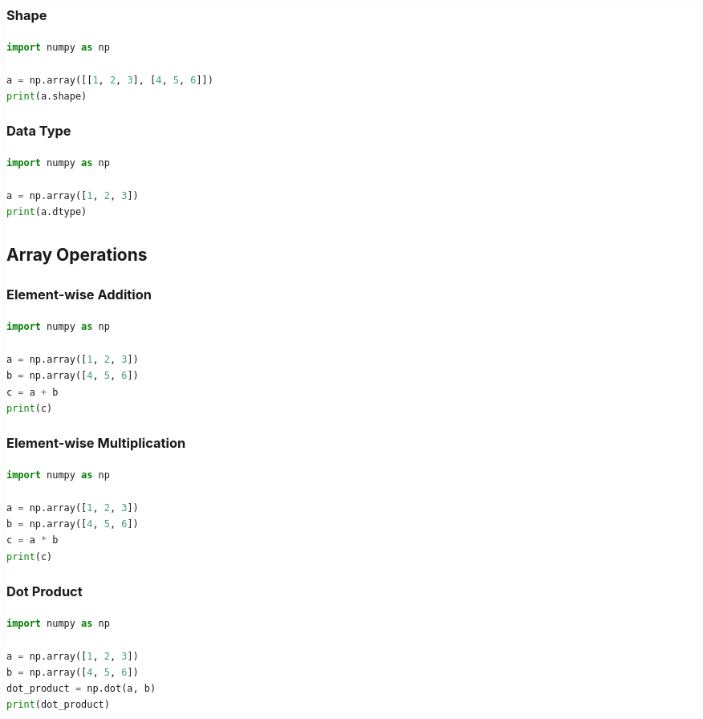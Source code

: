 ### Shape

```python
import numpy as np

a = np.array([[1, 2, 3], [4, 5, 6]])
print(a.shape)
```

### Data Type

```python
import numpy as np

a = np.array([1, 2, 3])
print(a.dtype)
```

## Array Operations

### Element-wise Addition

```python
import numpy as np

a = np.array([1, 2, 3])
b = np.array([4, 5, 6])
c = a + b
print(c)
```

### Element-wise Multiplication

```python
import numpy as np

a = np.array([1, 2, 3])
b = np.array([4, 5, 6])
c = a * b
print(c)
```

### Dot Product

```python
import numpy as np

a = np.array([1, 2, 3])
b = np.array([4, 5, 6])
dot_product = np.dot(a, b)
print(dot_product)
```
